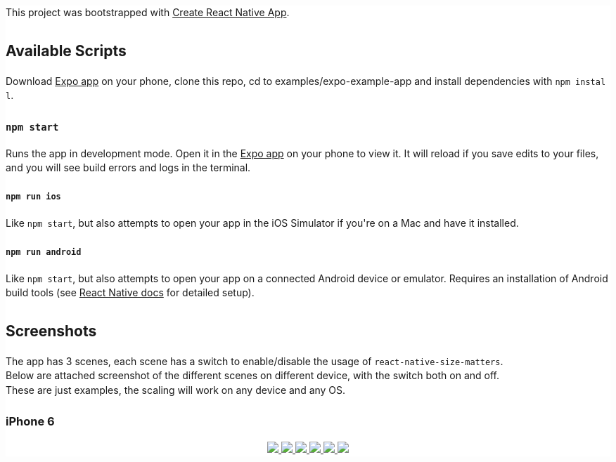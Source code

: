 This project was bootstrapped with [Create React Native App](https://github.com/react-community/create-react-native-app).

## Available Scripts

Download [Expo app](https://expo.io) on your phone, clone this repo, cd to examples/expo-example-app and install dependencies with `npm install`.

### `npm start`

Runs the app in development mode.
Open it in the [Expo app](https://expo.io) on your phone to view it. It will reload if you save edits to your files, and you will see build errors and logs in the terminal.

#### `npm run ios`

Like `npm start`, but also attempts to open your app in the iOS Simulator if you're on a Mac and have it installed.

#### `npm run android`

Like `npm start`, but also attempts to open your app on a connected Android device or emulator. Requires an installation of Android build tools (see [React Native docs](https://facebook.github.io/react-native/docs/getting-started.html) for detailed setup).


## Screenshots

The app has 3 scenes, each scene has a switch to enable/disable the usage of `react-native-size-matters`.  
Below are attached screenshot of the different scenes on different device, with the switch both on and off.  
These are just examples, the scaling will work on any device and any OS.  

### iPhone 6

<p align="center">
    <a href="./screenshots/iphone6_1.PNG">
        <img src="./screenshots/iphone6_1.PNG" width="250"/>
    </a>
    <a href="./screenshots/iphone6_2.PNG">
        <img src="./screenshots/iphone6_2.PNG" width="250"/>
    </a>
    <a href="./screenshots/iphone6_3.PNG">
        <img src="./screenshots/iphone6_3.PNG" width="250"/>
    </a>
    <a href="./screenshots/iphone6_4.PNG">
        <img src="./screenshots/iphone6_4.PNG" width="250"/>
    </a>
    <a href="./screenshots/iphone6_5.PNG">
        <img src="./screenshots/iphone6_5.PNG" width="250"/>
    </a>
    <a href="./screenshots/iphone6_6.PNG">
        <img src="./screenshots/iphone6_6.PNG" width="250"/>
    </a>
</p>
